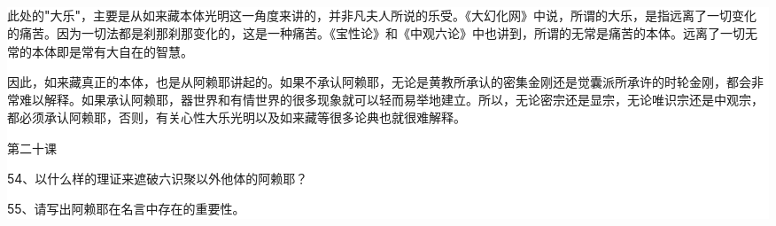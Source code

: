 此处的"大乐"，主要是从如来藏本体光明这一角度来讲的，并非凡夫人所说的乐受。《大幻化网》中说，所谓的大乐，是指远离了一切变化的痛苦。因为一切法都是刹那刹那变化的，这是一种痛苦。《宝性论》和《中观六论》中也讲到，所谓的无常是痛苦的本体。远离了一切无常的本体即是常有大自在的智慧。

因此，如来藏真正的本体，也是从阿赖耶讲起的。如果不承认阿赖耶，无论是黄教所承认的密集金刚还是觉囊派所承许的时轮金刚，都会非常难以解释。如果承认阿赖耶，器世界和有情世界的很多现象就可以轻而易举地建立。所以，无论密宗还是显宗，无论唯识宗还是中观宗，都必须承认阿赖耶，否则，有关心性大乐光明以及如来藏等很多论典也就很难解释。

第二十课

54、以什么样的理证来遮破六识聚以外他体的阿赖耶？

55、请写出阿赖耶在名言中存在的重要性。

